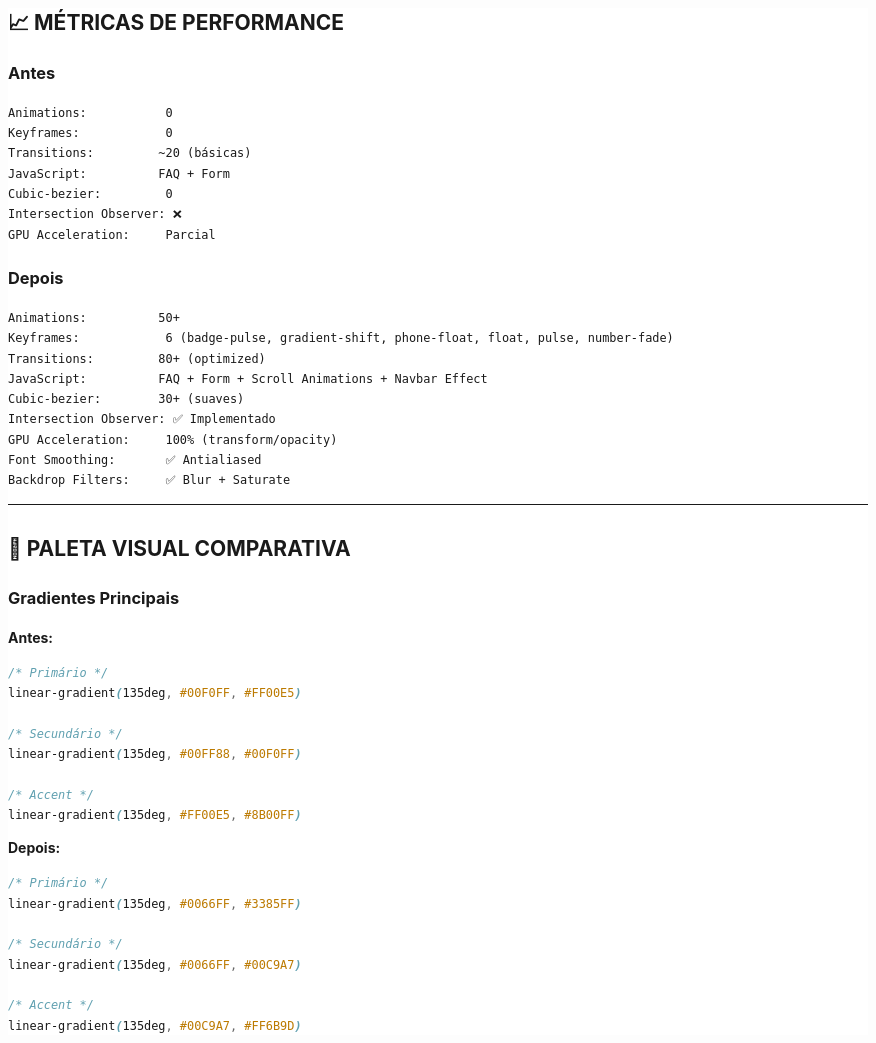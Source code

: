 ## 📈 MÉTRICAS DE PERFORMANCE

### Antes
```
Animations:           0
Keyframes:            0
Transitions:         ~20 (básicas)
JavaScript:          FAQ + Form
Cubic-bezier:         0
Intersection Observer: ❌
GPU Acceleration:     Parcial
```

### Depois
```
Animations:          50+
Keyframes:            6 (badge-pulse, gradient-shift, phone-float, float, pulse, number-fade)
Transitions:         80+ (optimized)
JavaScript:          FAQ + Form + Scroll Animations + Navbar Effect
Cubic-bezier:        30+ (suaves)
Intersection Observer: ✅ Implementado
GPU Acceleration:     100% (transform/opacity)
Font Smoothing:       ✅ Antialiased
Backdrop Filters:     ✅ Blur + Saturate
```

---

## 🎨 PALETA VISUAL COMPARATIVA

### Gradientes Principais

**Antes:**
```css
/* Primário */
linear-gradient(135deg, #00F0FF, #FF00E5)

/* Secundário */
linear-gradient(135deg, #00FF88, #00F0FF)

/* Accent */
linear-gradient(135deg, #FF00E5, #8B00FF)
```

**Depois:**
```css
/* Primário */
linear-gradient(135deg, #0066FF, #3385FF)

/* Secundário */
linear-gradient(135deg, #0066FF, #00C9A7)

/* Accent */
linear-gradient(135deg, #00C9A7, #FF6B9D)
```
